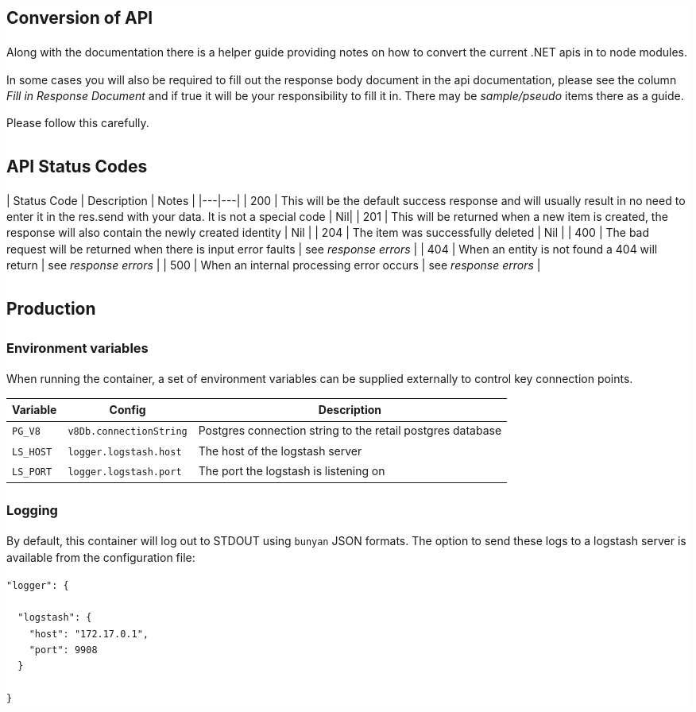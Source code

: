 ## Conversion of API

Along with the documentation there is a helper guide providing notes on how to convert the current .NET apis in to node modules.

In some cases you will also be required to fill out the response body document in the api documentation, please see the column _Fill in Response Document_ and if true it will be your responsibility to fill it in. There may be _sample/pseudo_ items there as a guide.

Please follow this carefully.

## API Status Codes

| Status Code | Description | Notes |
|---|---|
| 200 | This will be the default success response and will usually result in no need to enter it in the res.send with your data. It is not a special code | Nil|
| 201 | This will be returned when a new item is created, the response will also contain the newly created identity | Nil |
| 204 | The item was successfully deleted | Nil |
| 400 | The bad request will be returned when there is input error faults | see _response errors_ |
| 404 | When an entity is not found a 404 will return | see _response errors_ |
| 500 | When an internal processing error occurs | see _response errors_ |

## Production

### Environment variables

When running the container, a set of environment variables can be supplied externally to control key connection points.

| Variable    | Config                      | Description                                                |
|-------------|-----------------------------|------------------------------------------------------------|
| `PG_V8` | `v8Db.connectionString` | Postgres connection string to the retail postgres database |
| `LS_HOST`   | `logger.logstash.host`      | The host of the logstash server                            |
| `LS_PORT`   | `logger.logstash.port`      | The port the logstash is listening on                      |

### Logging

By default, this container will log out to STDOUT using `bunyan` JSON formats. The option to send these logs to a logstash server is available from the configuration file:

```
"logger": {
  
  "logstash": {
    "host": "172.17.0.1",
    "port": 9908
  }

}
```
